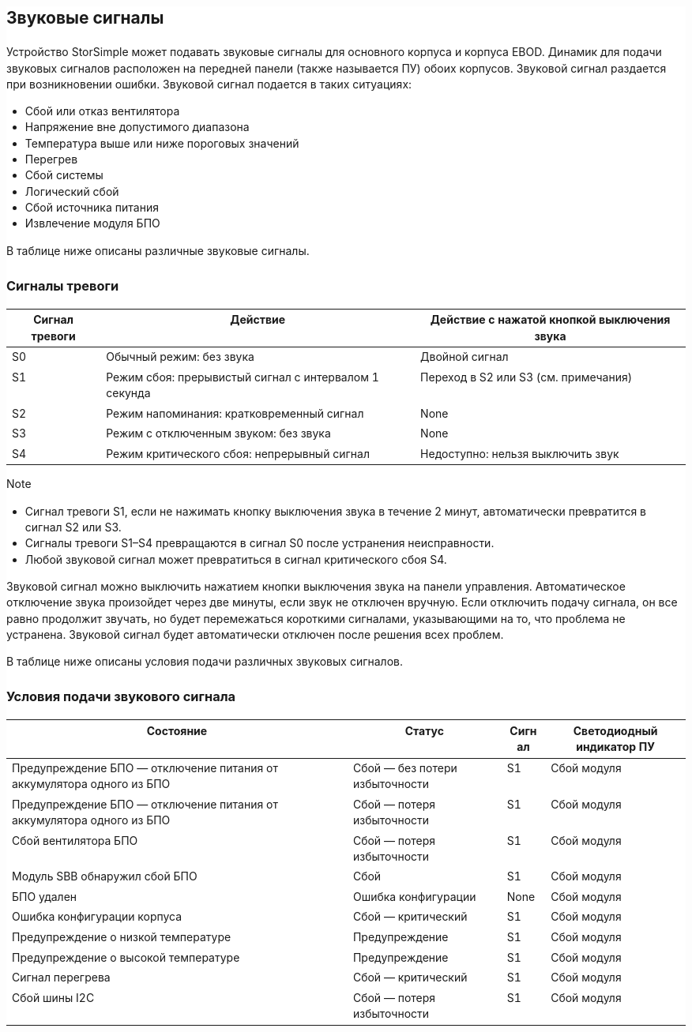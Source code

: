 ## <a name="audible-alarms"></a>Звуковые сигналы
Устройство StorSimple может подавать звуковые сигналы для основного корпуса и корпуса EBOD. Динамик для подачи звуковых сигналов расположен на передней панели (также называется ПУ) обоих корпусов. Звуковой сигнал раздается при возникновении ошибки. Звуковой сигнал подается в таких ситуациях:  

* Сбой или отказ вентилятора
* Напряжение вне допустимого диапазона
* Температура выше или ниже пороговых значений
* Перегрев
* Сбой системы
* Логический сбой
* Сбой источника питания
* Извлечение модуля БПО  

В таблице ниже описаны различные звуковые сигналы.  

### <a name="alarm-states"></a>Сигналы тревоги
| Сигнал тревоги | Действие | Действие с нажатой кнопкой выключения звука |
| --- | --- | --- |
| S0 |Обычный режим: без звука |Двойной сигнал |
| S1 |Режим сбоя: прерывистый сигнал с интервалом 1 секунда |Переход в S2 или S3 (см. примечания) |
| S2 |Режим напоминания: кратковременный сигнал |None |
| S3 |Режим с отключенным звуком: без звука |None |
| S4 |Режим критического сбоя: непрерывный сигнал |Недоступно: нельзя выключить звук |

> [!NOTE]
> * Сигнал тревоги S1, если не нажимать кнопку выключения звука в течение 2 минут, автоматически превратится в сигнал S2 или S3.  
> * Сигналы тревоги S1–S4 превращаются в сигнал S0 после устранения неисправности.  
> * Любой звуковой сигнал может превратиться в сигнал критического сбоя S4.  


Звуковой сигнал можно выключить нажатием кнопки выключения звука на панели управления. Автоматическое отключение звука произойдет через две минуты, если звук не отключен вручную. Если отключить подачу сигнала, он все равно продолжит звучать, но будет перемежаться короткими сигналами, указывающими на то, что проблема не устранена. Звуковой сигнал будет автоматически отключен после решения всех проблем.

В таблице ниже описаны условия подачи различных звуковых сигналов.

### <a name="alarm-conditions"></a>Условия подачи звукового сигнала
| Состояние | Статус | Сигнал | Светодиодный индикатор ПУ |
| --- | --- | --- | --- |
| Предупреждение БПО — отключение питания от аккумулятора одного из БПО |Сбой — без потери избыточности |S1 |Сбой модуля |
| Предупреждение БПО — отключение питания от аккумулятора одного из БПО |Сбой — потеря избыточности |S1 |Сбой модуля |
| Сбой вентилятора БПО |Сбой — потеря избыточности |S1 |Сбой модуля |
| Модуль SBB обнаружил сбой БПО |Сбой |S1 |Сбой модуля |
| БПО удален |Ошибка конфигурации |None |Сбой модуля |
| Ошибка конфигурации корпуса |Сбой — критический |S1 |Сбой модуля |
| Предупреждение о низкой температуре |Предупреждение |S1 |Сбой модуля |
| Предупреждение о высокой температуре |Предупреждение |S1 |Сбой модуля |
| Сигнал перегрева |Сбой — критический |S1 |Сбой модуля |
| Сбой шины I2C |Сбой — потеря избыточности |S1 |Сбой модуля |

[1]: ./media/storsimple-monitoring-indicators/storsimple-monitoring-indicators-IMAGE01.png
[2]: ./media/storsimple-monitoring-indicators/storsimple-monitoring-indicators-IMAGE02.png
[3]: ./media/storsimple-monitoring-indicators/storsimple-monitoring-indicators-IMAGE03.png
[4]: ./media/storsimple-monitoring-indicators/storsimple-monitoring-indicators-IMAGE04.png
[5]: ./media/storsimple-monitoring-indicators/storsimple-monitoring-indicators-IMAGE05.png
[6]: ./media/storsimple-monitoring-indicators/storsimple-monitoring-indicators-IMAGE06.png